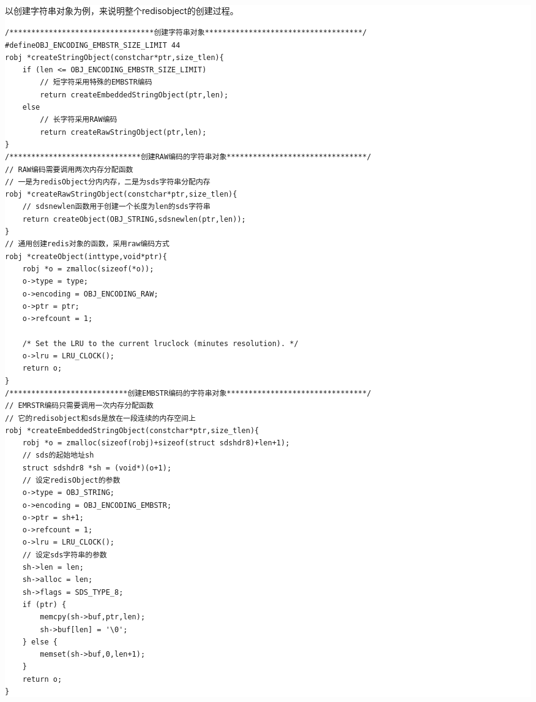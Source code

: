 
以创建字符串对象为例，来说明整个redisobject的创建过程。 

    /*********************************创建字符串对象************************************/
    #defineOBJ_ENCODING_EMBSTR_SIZE_LIMIT 44
    robj *createStringObject(constchar*ptr,size_tlen){
        if (len <= OBJ_ENCODING_EMBSTR_SIZE_LIMIT)
            // 短字符采用特殊的EMBSTR编码
            return createEmbeddedStringObject(ptr,len);
        else
            // 长字符采用RAW编码
            return createRawStringObject(ptr,len);
    }
    /******************************创建RAW编码的字符串对象********************************/
    // RAW编码需要调用两次内存分配函数
    // 一是为redisObject分内内存，二是为sds字符串分配内存
    robj *createRawStringObject(constchar*ptr,size_tlen){
        // sdsnewlen函数用于创建一个长度为len的sds字符串
        return createObject(OBJ_STRING,sdsnewlen(ptr,len));
    }
    // 通用创建redis对象的函数，采用raw编码方式
    robj *createObject(inttype,void*ptr){
        robj *o = zmalloc(sizeof(*o));
        o->type = type;
        o->encoding = OBJ_ENCODING_RAW;
        o->ptr = ptr;
        o->refcount = 1;
    
        /* Set the LRU to the current lruclock (minutes resolution). */
        o->lru = LRU_CLOCK();
        return o;
    }
    /***************************创建EMBSTR编码的字符串对象********************************/
    // EMRSTR编码只需要调用一次内存分配函数
    // 它的redisobject和sds是放在一段连续的内存空间上
    robj *createEmbeddedStringObject(constchar*ptr,size_tlen){
        robj *o = zmalloc(sizeof(robj)+sizeof(struct sdshdr8)+len+1);
        // sds的起始地址sh
        struct sdshdr8 *sh = (void*)(o+1);
        // 设定redisObject的参数
        o->type = OBJ_STRING;
        o->encoding = OBJ_ENCODING_EMBSTR;
        o->ptr = sh+1;
        o->refcount = 1;
        o->lru = LRU_CLOCK();
        // 设定sds字符串的参数
        sh->len = len;
        sh->alloc = len;
        sh->flags = SDS_TYPE_8;
        if (ptr) {
            memcpy(sh->buf,ptr,len);
            sh->buf[len] = '\0';
        } else {
            memset(sh->buf,0,len+1);
        }
        return o;
    }
    

[1]: http://zcheng.ren/2016/12/14/TheAnnotatedRedisSourceObject/?utm_source=tuicool&utm_medium=referral
[4]: http://zcheng.ren/2016/12/03/TheAnnotatedRedisSourceSdlist/
[5]: http://zcheng.ren/2016/12/04/TheAnnotatedRedisSourceDict/
[6]: http://zcheng.ren/2016/12/06/TheAnnotatedRedisSourceZskiplist/
[7]: http://zcheng.ren/2016/12/09/TheAnnotatedRedisSourceIntset/